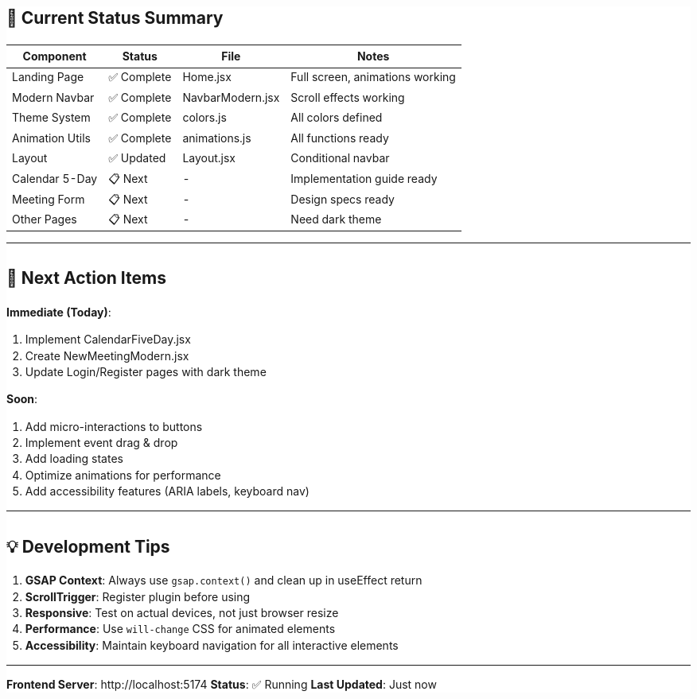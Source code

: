 
## 🚦 Current Status Summary

| Component       | Status      | File             | Notes                           |
| --------------- | ----------- | ---------------- | ------------------------------- |
| Landing Page    | ✅ Complete | Home.jsx         | Full screen, animations working |
| Modern Navbar   | ✅ Complete | NavbarModern.jsx | Scroll effects working          |
| Theme System    | ✅ Complete | colors.js        | All colors defined              |
| Animation Utils | ✅ Complete | animations.js    | All functions ready             |
| Layout          | ✅ Updated  | Layout.jsx       | Conditional navbar              |
| Calendar 5-Day  | 📋 Next     | -                | Implementation guide ready      |
| Meeting Form    | 📋 Next     | -                | Design specs ready              |
| Other Pages     | 📋 Next     | -                | Need dark theme                 |

---

## 🎯 Next Action Items

**Immediate (Today)**:

1. Implement CalendarFiveDay.jsx
2. Create NewMeetingModern.jsx
3. Update Login/Register pages with dark theme

**Soon**:

1. Add micro-interactions to buttons
2. Implement event drag & drop
3. Add loading states
4. Optimize animations for performance
5. Add accessibility features (ARIA labels, keyboard nav)

---

## 💡 Development Tips

1. **GSAP Context**: Always use `gsap.context()` and clean up in useEffect return
2. **ScrollTrigger**: Register plugin before using
3. **Responsive**: Test on actual devices, not just browser resize
4. **Performance**: Use `will-change` CSS for animated elements
5. **Accessibility**: Maintain keyboard navigation for all interactive elements

---

**Frontend Server**: http://localhost:5174
**Status**: ✅ Running
**Last Updated**: Just now
